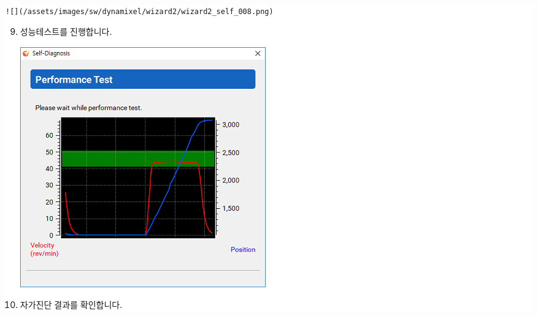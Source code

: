     ![](/assets/images/sw/dynamixel/wizard2/wizard2_self_008.png)

9. 성능테스트를 진행합니다.  

    ![](/assets/images/sw/dynamixel/wizard2/wizard2_self_009.png)

10. 자가진단 결과를 확인합니다.  
